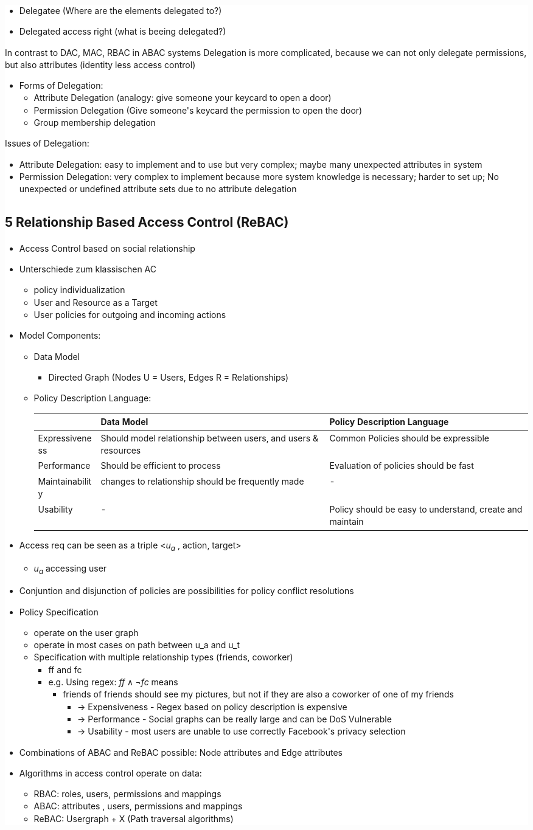 - Delegatee (Where are the elements delegated to?)

- Delegated access right (what is beeing delegated?)


In contrast to DAC, MAC, RBAC in ABAC systems Delegation is more complicated, because we can not only delegate permissions, but also attributes (identity less access control)
- Forms of Delegation:
  - Attribute Delegation (analogy: give someone your keycard to open a door)
  - Permission Delegation (Give someone's keycard the permission to open the door)
  - Group membership delegation 


Issues of Delegation:
-  Attribute Delegation: easy to implement and to use but very complex; maybe many unexpected attributes in system
-  Permission Delegation: very complex to implement because more system knowledge is necessary; harder to set up; No unexpected or undefined attribute sets due to no attribute delegation

## 5 Relationship Based Access Control (ReBAC)
- Access Control based on social relationship

- Unterschiede zum klassischen AC
  - policy individualization
  - User and Resource as a Target
  - User policies for outgoing and incoming actions

- Model Components:

  - Data Model

    - Directed Graph (Nodes U = Users, Edges R = Relationships)

  - Policy Description Language:

    |                 | Data Model                               | Policy Description Language              |
    | --------------- | ---------------------------------------- | ---------------------------------------- |
    | Expressiveness  | Should model relationship between users, and users & resources | Common Policies should be  expressible   |
    | Performance     | Should be efficient to process           | Evaluation of policies should be fast    |
    | Maintainability | changes to relationship should be frequently made | -                                        |
    | Usability       | -                                        | Policy should be easy to understand, create and maintain |




- Access req can be seen as a triple <$u_a$ , action, target> 
  - $u_a$ accessing user
- Conjuntion and disjunction of policies are possibilities for policy conflict resolutions
- Policy Specification
  - operate on the user graph
  - operate in most cases on path between u_a and u_t
  - Specification with multiple relationship types (friends, coworker)
    - ff and fc
    - e.g. Using regex: $ff\wedge \neg fc$ means 
      - friends of friends should see my pictures, but not if they are also a coworker of one of my friends
        - -> Expensiveness - Regex based on policy description is expensive
        - -> Performance - Social graphs can be really large and can be DoS Vulnerable
        - -> Usability - most users are unable to use correctly Facebook's privacy selection
- Combinations of ABAC and ReBAC possible: Node attributes and Edge attributes
- Algorithms in access control operate on data:
  - RBAC: roles, users, permissions and mappings
  - ABAC: attributes , users, permissions and mappings
  - ReBAC: Usergraph + X (Path traversal algorithms)
